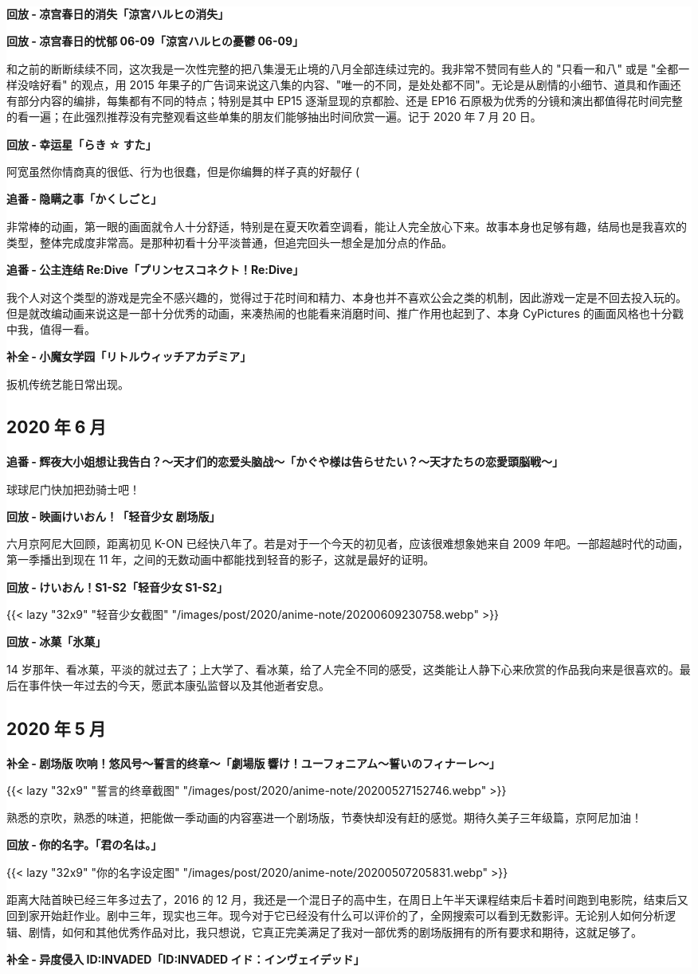 **回放 - 凉宫春日的消失「涼宮ハルヒの消失」**

**回放 - 凉宫春日的忧郁 06-09「涼宮ハルヒの憂鬱 06-09」**

和之前的断断续续不同，这次我是一次性完整的把八集漫无止境的八月全部连续过完的。我非常不赞同有些人的 "只看一和八" 或是 "全都一样没啥好看" 的观点，用 2015 年果子的广告词来说这八集的内容、"唯一的不同，是处处都不同"。无论是从剧情的小细节、道具和作画还有部分内容的编排，每集都有不同的特点；特别是其中 EP15 逐渐显现的京都脸、还是 EP16 石原极为优秀的分镜和演出都值得花时间完整的看一遍；在此强烈推荐没有完整观看这些单集的朋友们能够抽出时间欣赏一遍。记于 2020 年 7 月 20 日。

**回放 - 幸运星「らき ☆ すた」**

阿宽虽然你情商真的很低、行为也很蠢，但是你编舞的样子真的好靓仔 (

**追番 - 隐瞒之事「かくしごと」**

非常棒的动画，第一眼的画面就令人十分舒适，特别是在夏天吹着空调看，能让人完全放心下来。故事本身也足够有趣，结局也是我喜欢的类型，整体完成度非常高。是那种初看十分平淡普通，但追完回头一想全是加分点的作品。

**追番 - 公主连结 Re:Dive「プリンセスコネクト！Re:Dive」**

我个人对这个类型的游戏是完全不感兴趣的，觉得过于花时间和精力、本身也并不喜欢公会之类的机制，因此游戏一定是不回去投入玩的。但是就改编动画来说这是一部十分优秀的动画，来凑热闹的也能看来消磨时间、推广作用也起到了、本身 CyPictures 的画面风格也十分戳中我，值得一看。

**补全 - 小魔女学园「リトルウィッチアカデミア」**

扳机传统艺能日常出现。

## 2020 年 6 月

**追番 - 辉夜大小姐想让我告白？～天才们的恋爱头脑战～「かぐや様は告らせたい？～天才たちの恋愛頭脳戦～」**

球球尼门快加把劲骑士吧！

**回放 - 映画けいおん！「轻音少女 剧场版」**

六月京阿尼大回顾，距离初见 K-ON 已经快八年了。若是对于一个今天的初见者，应该很难想象她来自 2009 年吧。一部超越时代的动画，第一季播出到现在 11 年，之间的无数动画中都能找到轻音的影子，这就是最好的证明。

**回放 - けいおん！S1-S2「轻音少女 S1-S2」**

{{< lazy "32x9" "轻音少女截图" "/images/post/2020/anime-note/20200609230758.webp" >}}

**回放 - 冰菓「氷菓」**

14 岁那年、看冰菓，平淡的就过去了；上大学了、看冰菓，给了人完全不同的感受，这类能让人静下心来欣赏的作品我向来是很喜欢的。最后在事件快一年过去的今天，愿武本康弘监督以及其他逝者安息。

## 2020 年 5 月

**补全 - 剧场版 吹响！悠风号～誓言的终章～「劇場版 響け！ユーフォニアム～誓いのフィナーレ～」**

{{< lazy "32x9" "誓言的终章截图" "/images/post/2020/anime-note/20200527152746.webp" >}}

熟悉的京吹，熟悉的味道，把能做一季动画的内容塞进一个剧场版，节奏快却没有赶的感觉。期待久美子三年级篇，京阿尼加油！

**回放 - 你的名字。「君の名は。」**

{{< lazy "32x9" "你的名字设定图" "/images/post/2020/anime-note/20200507205831.webp" >}}

距离大陆首映已经三年多过去了，2016 的 12 月，我还是一个混日子的高中生，在周日上午半天课程结束后卡着时间跑到电影院，结束后又回到家开始赶作业。剧中三年，现实也三年。现今对于它已经没有什么可以评价的了，全网搜索可以看到无数影评。无论别人如何分析逻辑、剧情，如何和其他优秀作品对比，我只想说，它真正完美满足了我对一部优秀的剧场版拥有的所有要求和期待，这就足够了。

**补全 - 异度侵入 ID:INVADED「ID:INVADED イド：インヴェイデッド」**
